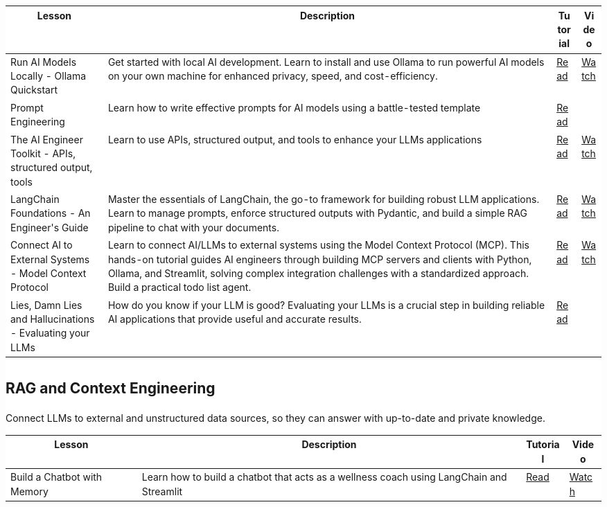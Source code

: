 | Lesson                                                    | Description                                                                                                                                                                                                                                                                                                          | Tutorial                                                                                 | Video                                                |
| --------------------------------------------------------- | -------------------------------------------------------------------------------------------------------------------------------------------------------------------------------------------------------------------------------------------------------------------------------------------------------------------- | ---------------------------------------------------------------------------------------- | ---------------------------------------------------- |
| Run AI Models Locally - Ollama Quickstart                 | Get started with local AI development. Learn to install and use Ollama to run powerful AI models on your own machine for enhanced privacy, speed, and cost-efficiency.                                                                                                                                               | [Read](https://www.mlexpert.io/academy/v1/ai-systems-engineering/local-ai-quickstart)    | [Watch](https://www.youtube.com/watch?v=lmFCVCqOlz8) |
| Prompt Engineering                                        | Learn how to write effective prompts for AI models using a battle-tested template                                                                                                                                                                                                                                    | [Read](https://www.mlexpert.io/academy/v1/ai-systems-engineering/prompt-engineering)     |                                                      |
| The AI Engineer Toolkit - APIs, structured output, tools  | Learn to use APIs, structured output, and tools to enhance your LLMs applications                                                                                                                                                                                                                                    | [Read](https://www.mlexpert.io/academy/v1/ai-systems-engineering/ai-engineer-toolkit)    | [Watch](https://www.youtube.com/watch?v=10Pixhd9f9k) |
| LangChain Foundations - An Engineer's Guide               | Master the essentials of LangChain, the go-to framework for building robust LLM applications. Learn to manage prompts, enforce structured outputs with Pydantic, and build a simple RAG pipeline to chat with your documents.                                                                                        | [Read](https://www.mlexpert.io/academy/v1/ai-systems-engineering/langchain-foundations)  | [Watch](https://www.youtube.com/watch?v=W8XKeV94xhk) |
| Connect AI to External Systems - Model Context Protocol   | Learn to connect AI/LLMs to external systems using the Model Context Protocol (MCP). This hands-on tutorial guides AI engineers through building MCP servers and clients with Python, Ollama, and Streamlit, solving complex integration challenges with a standardized approach. Build a practical todo list agent. | [Read](https://www.mlexpert.io/academy/v1/ai-systems-engineering/model-context-protocol) | [Watch](https://www.youtube.com/watch?v=aiH79Q-LGjY) |
| Lies, Damn Lies and Hallucinations - Evaluating your LLMs | How do you know if your LLM is good? Evaluating your LLMs is a crucial step in building reliable AI applications that provide useful and accurate results.                                                                                                                                                           | [Read](https://www.mlexpert.io/academy/v1/ai-systems-engineering/llm-evaluation)         |                                                      |

## RAG and Context Engineering

Connect LLMs to external and unstructured data sources, so they can answer with up-to-date and private knowledge.

| Lesson                                                                   | Description                                                                                                                                                                                                       | Tutorial                                                                                     | Video                                                |
| ------------------------------------------------------------------------ | ----------------------------------------------------------------------------------------------------------------------------------------------------------------------------------------------------------------- | -------------------------------------------------------------------------------------------- | ---------------------------------------------------- |
| Build a Chatbot with Memory                                              | Learn how to build a chatbot that acts as a wellness coach using LangChain and Streamlit                                                                                                                          | [Read](https://www.mlexpert.io/academy/v1/context-engineering/build-chatbot)                 | [Watch](https://www.youtube.com/watch?v=XdbIv7AE3VA) |